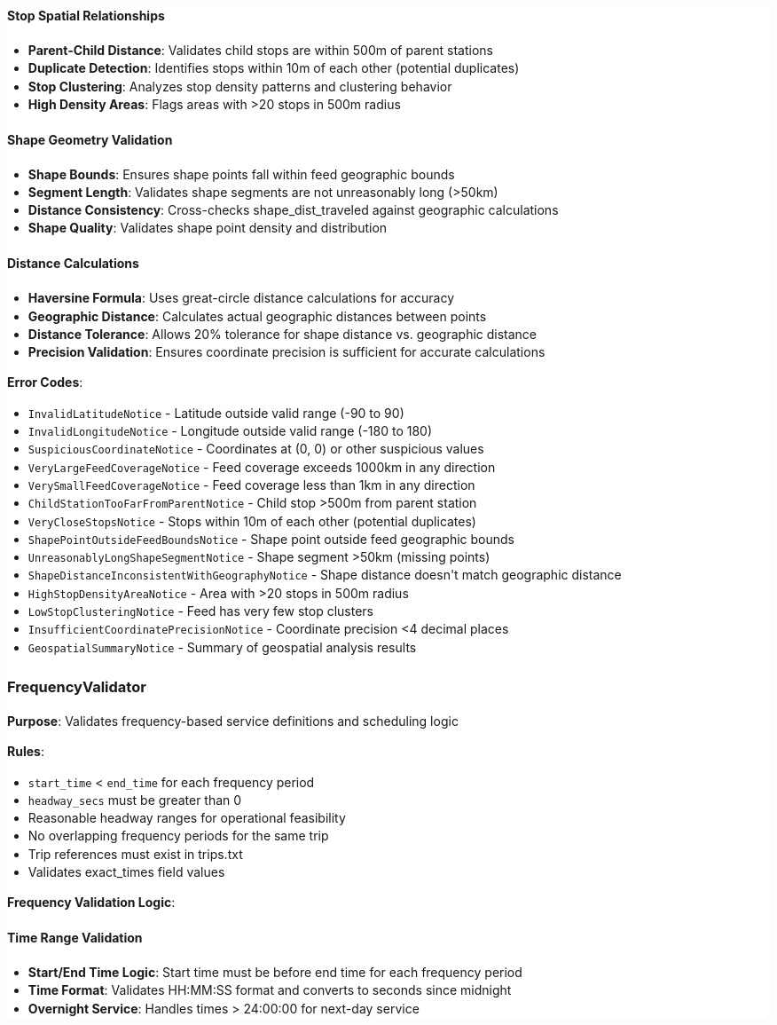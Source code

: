 #### Stop Spatial Relationships
- **Parent-Child Distance**: Validates child stops are within 500m of parent stations
- **Duplicate Detection**: Identifies stops within 10m of each other (potential duplicates)
- **Stop Clustering**: Analyzes stop density patterns and clustering behavior
- **High Density Areas**: Flags areas with >20 stops in 500m radius

#### Shape Geometry Validation
- **Shape Bounds**: Ensures shape points fall within feed geographic bounds
- **Segment Length**: Validates shape segments are not unreasonably long (>50km)
- **Distance Consistency**: Cross-checks shape_dist_traveled against geographic calculations
- **Shape Quality**: Validates shape point density and distribution

#### Distance Calculations
- **Haversine Formula**: Uses great-circle distance calculations for accuracy
- **Geographic Distance**: Calculates actual geographic distances between points
- **Distance Tolerance**: Allows 20% tolerance for shape distance vs. geographic distance
- **Precision Validation**: Ensures coordinate precision is sufficient for accurate calculations

**Error Codes**:
- `InvalidLatitudeNotice` - Latitude outside valid range (-90 to 90)
- `InvalidLongitudeNotice` - Longitude outside valid range (-180 to 180)
- `SuspiciousCoordinateNotice` - Coordinates at (0, 0) or other suspicious values
- `VeryLargeFeedCoverageNotice` - Feed coverage exceeds 1000km in any direction
- `VerySmallFeedCoverageNotice` - Feed coverage less than 1km in any direction
- `ChildStationTooFarFromParentNotice` - Child stop >500m from parent station
- `VeryCloseStopsNotice` - Stops within 10m of each other (potential duplicates)
- `ShapePointOutsideFeedBoundsNotice` - Shape point outside feed geographic bounds
- `UnreasonablyLongShapeSegmentNotice` - Shape segment >50km (missing points)
- `ShapeDistanceInconsistentWithGeographyNotice` - Shape distance doesn't match geographic distance
- `HighStopDensityAreaNotice` - Area with >20 stops in 500m radius
- `LowStopClusteringNotice` - Feed has very few stop clusters
- `InsufficientCoordinatePrecisionNotice` - Coordinate precision <4 decimal places
- `GeospatialSummaryNotice` - Summary of geospatial analysis results

### FrequencyValidator
**Purpose**: Validates frequency-based service definitions and scheduling logic

**Rules**:
- `start_time` < `end_time` for each frequency period
- `headway_secs` must be greater than 0
- Reasonable headway ranges for operational feasibility
- No overlapping frequency periods for the same trip
- Trip references must exist in trips.txt
- Validates exact_times field values

**Frequency Validation Logic**:

#### Time Range Validation
- **Start/End Time Logic**: Start time must be before end time for each frequency period
- **Time Format**: Validates HH:MM:SS format and converts to seconds since midnight
- **Overnight Service**: Handles times > 24:00:00 for next-day service
